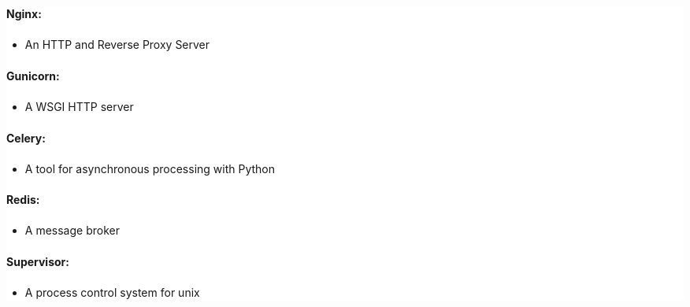 #### Nginx: 
* An HTTP and Reverse Proxy Server

#### Gunicorn: 
* A WSGI HTTP server

#### Celery:
* A tool for asynchronous processing with Python

#### Redis: 
* A message broker

#### Supervisor: 
* A process control system for unix

